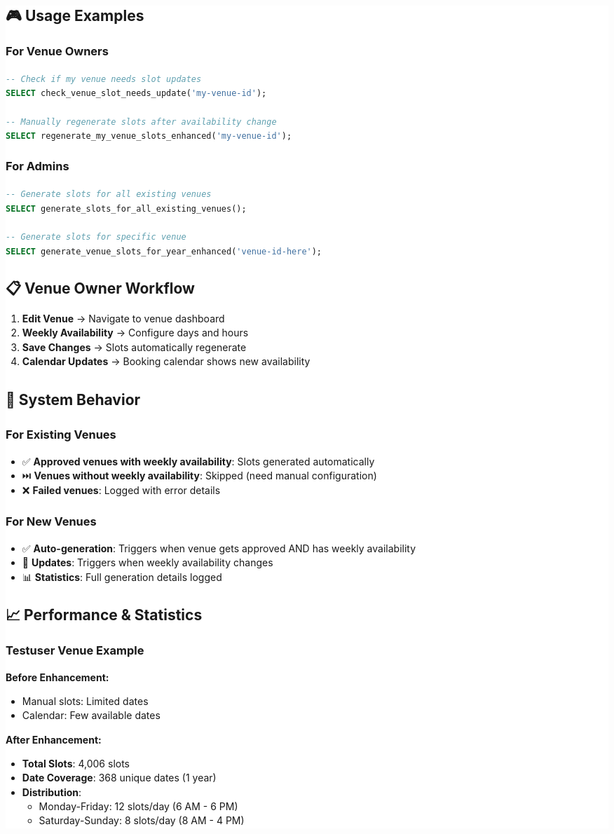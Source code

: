 ## 🎮 Usage Examples

### For Venue Owners
```sql
-- Check if my venue needs slot updates
SELECT check_venue_slot_needs_update('my-venue-id');

-- Manually regenerate slots after availability change
SELECT regenerate_my_venue_slots_enhanced('my-venue-id');
```

### For Admins
```sql
-- Generate slots for all existing venues
SELECT generate_slots_for_all_existing_venues();

-- Generate slots for specific venue
SELECT generate_venue_slots_for_year_enhanced('venue-id-here');
```

## 📋 Venue Owner Workflow

1. **Edit Venue** → Navigate to venue dashboard
2. **Weekly Availability** → Configure days and hours
3. **Save Changes** → Slots automatically regenerate
4. **Calendar Updates** → Booking calendar shows new availability

## 🔄 System Behavior

### For Existing Venues
- ✅ **Approved venues with weekly availability**: Slots generated automatically
- ⏭️ **Venues without weekly availability**: Skipped (need manual configuration)
- ❌ **Failed venues**: Logged with error details

### For New Venues
- ✅ **Auto-generation**: Triggers when venue gets approved AND has weekly availability
- 🔄 **Updates**: Triggers when weekly availability changes
- 📊 **Statistics**: Full generation details logged

## 📈 Performance & Statistics

### Testuser Venue Example
**Before Enhancement:**
- Manual slots: Limited dates
- Calendar: Few available dates

**After Enhancement:**
- **Total Slots**: 4,006 slots
- **Date Coverage**: 368 unique dates (1 year)
- **Distribution**: 
  - Monday-Friday: 12 slots/day (6 AM - 6 PM)
  - Saturday-Sunday: 8 slots/day (8 AM - 4 PM)
